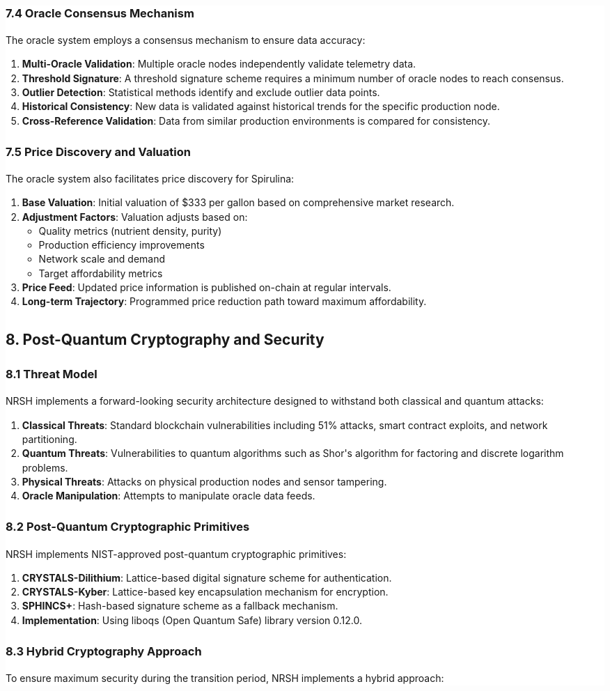 ### 7.4 Oracle Consensus Mechanism

The oracle system employs a consensus mechanism to ensure data accuracy:

1. **Multi-Oracle Validation**: Multiple oracle nodes independently validate telemetry data.
2. **Threshold Signature**: A threshold signature scheme requires a minimum number of oracle nodes to reach consensus.
3. **Outlier Detection**: Statistical methods identify and exclude outlier data points.
4. **Historical Consistency**: New data is validated against historical trends for the specific production node.
5. **Cross-Reference Validation**: Data from similar production environments is compared for consistency.

### 7.5 Price Discovery and Valuation

The oracle system also facilitates price discovery for Spirulina:

1. **Base Valuation**: Initial valuation of $333 per gallon based on comprehensive market research.
2. **Adjustment Factors**: Valuation adjusts based on:
   - Quality metrics (nutrient density, purity)
   - Production efficiency improvements
   - Network scale and demand
   - Target affordability metrics
3. **Price Feed**: Updated price information is published on-chain at regular intervals.
4. **Long-term Trajectory**: Programmed price reduction path toward maximum affordability.

## 8. Post-Quantum Cryptography and Security

### 8.1 Threat Model

NRSH implements a forward-looking security architecture designed to withstand both classical and quantum attacks:

1. **Classical Threats**: Standard blockchain vulnerabilities including 51% attacks, smart contract exploits, and network partitioning.
2. **Quantum Threats**: Vulnerabilities to quantum algorithms such as Shor's algorithm for factoring and discrete logarithm problems.
3. **Physical Threats**: Attacks on physical production nodes and sensor tampering.
4. **Oracle Manipulation**: Attempts to manipulate oracle data feeds.

### 8.2 Post-Quantum Cryptographic Primitives

NRSH implements NIST-approved post-quantum cryptographic primitives:

1. **CRYSTALS-Dilithium**: Lattice-based digital signature scheme for authentication.
2. **CRYSTALS-Kyber**: Lattice-based key encapsulation mechanism for encryption.
3. **SPHINCS+**: Hash-based signature scheme as a fallback mechanism.
4. **Implementation**: Using liboqs (Open Quantum Safe) library version 0.12.0.

### 8.3 Hybrid Cryptography Approach

To ensure maximum security during the transition period, NRSH implements a hybrid approach:
